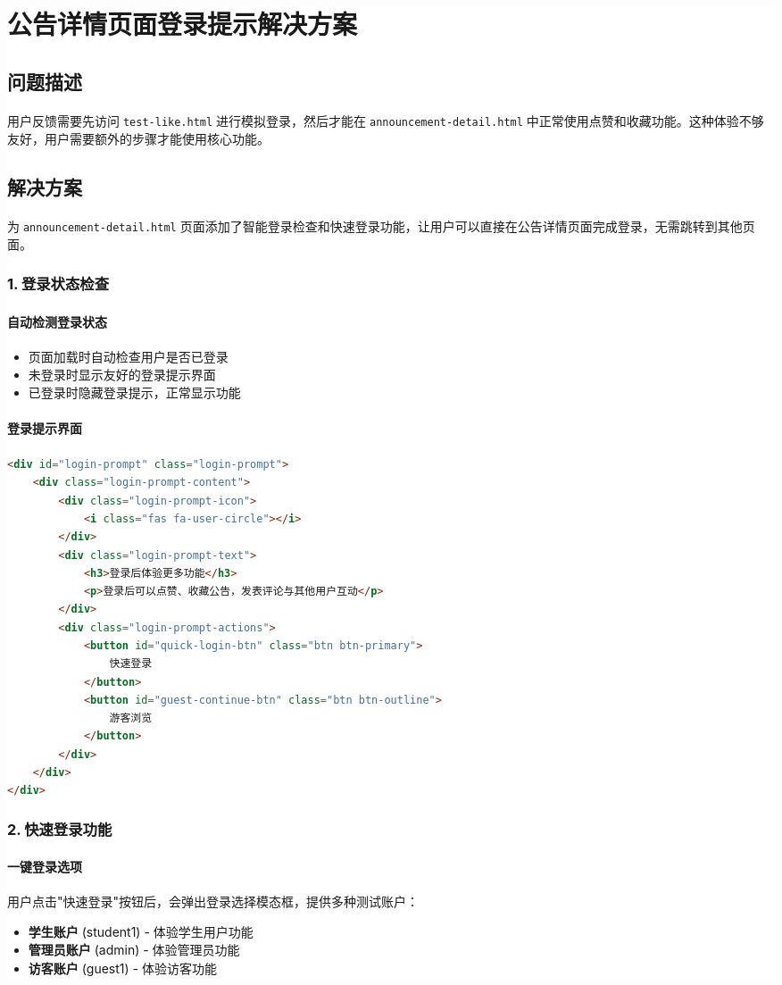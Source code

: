 # 公告详情页面登录提示解决方案

## 问题描述

用户反馈需要先访问 `test-like.html` 进行模拟登录，然后才能在 `announcement-detail.html` 中正常使用点赞和收藏功能。这种体验不够友好，用户需要额外的步骤才能使用核心功能。

## 解决方案

为 `announcement-detail.html` 页面添加了智能登录检查和快速登录功能，让用户可以直接在公告详情页面完成登录，无需跳转到其他页面。

### 1. 登录状态检查

#### 自动检测登录状态
- 页面加载时自动检查用户是否已登录
- 未登录时显示友好的登录提示界面
- 已登录时隐藏登录提示，正常显示功能

#### 登录提示界面
```html
<div id="login-prompt" class="login-prompt">
    <div class="login-prompt-content">
        <div class="login-prompt-icon">
            <i class="fas fa-user-circle"></i>
        </div>
        <div class="login-prompt-text">
            <h3>登录后体验更多功能</h3>
            <p>登录后可以点赞、收藏公告，发表评论与其他用户互动</p>
        </div>
        <div class="login-prompt-actions">
            <button id="quick-login-btn" class="btn btn-primary">
                快速登录
            </button>
            <button id="guest-continue-btn" class="btn btn-outline">
                游客浏览
            </button>
        </div>
    </div>
</div>
```

### 2. 快速登录功能

#### 一键登录选项
用户点击"快速登录"按钮后，会弹出登录选择模态框，提供多种测试账户：

- **学生账户** (student1) - 体验学生用户功能
- **管理员账户** (admin) - 体验管理员功能  
- **访客账户** (guest1) - 体验访客功能
